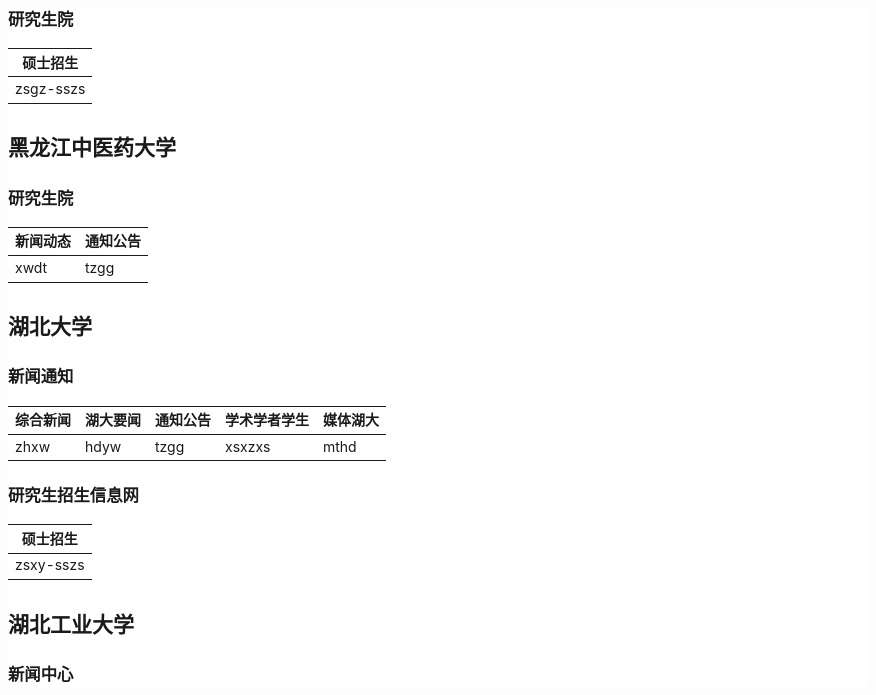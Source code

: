 ### 研究生院

<Route author="yanbot-team" example="/hlju/yjsy/zsgz-sszs" path="/hlju/yjsy/:type" :paramsDesc="['分类，见下表']">

| 硕士招生  |
| --------- |
| zsgz-sszs |

</Route>

## 黑龙江中医药大学

### 研究生院

<Route author="nczitzk" example="/hljucm/yjsy" path="/hljucm/yjsy/:category?" :paramsDesc="['分类, 见下表，默认为新闻动态']" radar="1">

| 新闻动态 | 通知公告 |
| -------- | -------- |
| xwdt     | tzgg     |

</Route>

## 湖北大学

### 新闻通知

<Route author="cijiugechu" example="/hubu/news/zhxw" path="/universities/hubu/news/:type?" :paramsDesc="['默认为 `zhxw`']">

| 综合新闻 | 湖大要闻 | 通知公告 | 学术学者学生 | 媒体湖大 |
| -------- | -------- | -------- | ------------ | -------- |
| zhxw     | hdyw     | tzgg     | xsxzxs       | mthd     |

</Route>

### 研究生招生信息网

<Route author="yanbot-team" example="/hubu/yz/zsxy-sszs" path="/hubu/yz/:type" :paramsDesc="['分类，见下表']">

| 硕士招生  |
| --------- |
| zsxy-sszs |

</Route>

## 湖北工业大学

### 新闻中心
